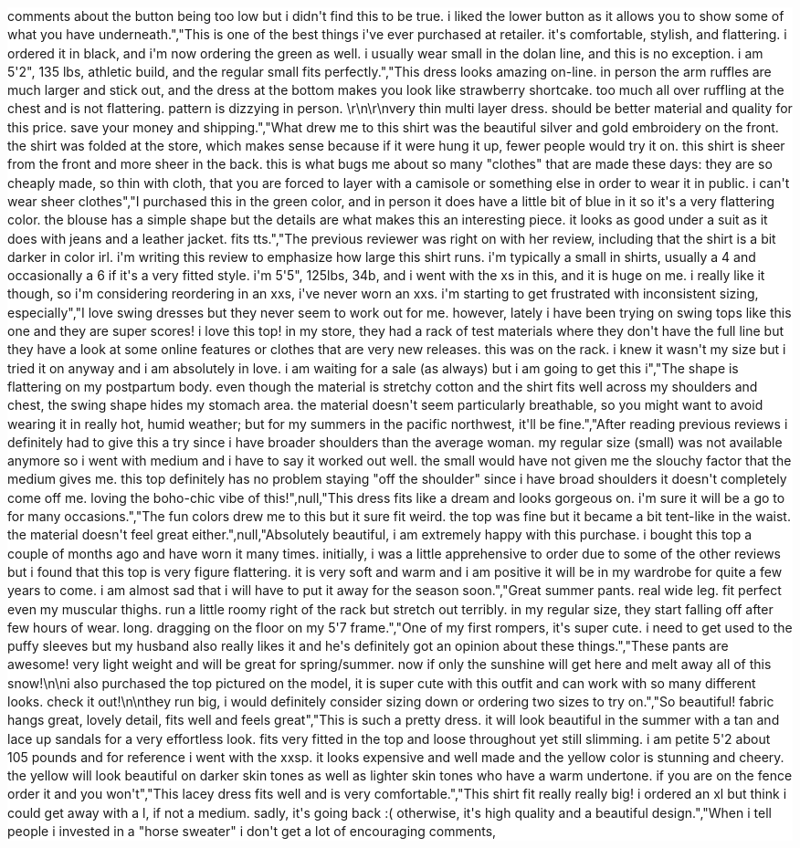 comments about the button being too low but i didn't find this to be true. i liked the lower button as it allows you to show some of what you have underneath.","This is one of the best things i've ever purchased at retailer. it's comfortable, stylish, and flattering. i ordered it in black, and i'm now ordering the green as well. i usually wear small in the dolan line, and this is no exception. i am 5'2\", 135 lbs, athletic build, and the regular small fits perfectly.","This dress looks amazing on-line. in person the arm ruffles are much larger and stick out, and the dress at the bottom makes you look like strawberry shortcake. too much all over ruffling at the chest and is not flattering. pattern is dizzying in person. \r\n\r\nvery thin multi layer dress. should be better material and quality for this price. save your money and shipping.","What drew me to this shirt was the beautiful silver and gold embroidery on the front. the shirt was folded at the store, which makes sense because if it were hung it up, fewer people would try it on. this shirt is sheer from the front and more sheer in the back. this is what bugs me about so many \"clothes\" that are made these days: they are so cheaply made, so thin with cloth, that you are forced to layer with a camisole or something else in order to wear it in public. i can't wear sheer clothes","I purchased this in the green color, and in person it does have a little bit of blue in it so it's a very flattering color. the blouse has a simple shape but the details are what makes this an interesting piece. it looks as good under a suit as it does with jeans and a leather jacket. fits tts.","The previous reviewer was right on with her review, including that the shirt is a bit darker in color irl. i'm writing this review to emphasize how large this shirt runs. i'm typically a small in shirts, usually a 4 and occasionally a 6 if it's a very fitted style. i'm 5'5\", 125lbs, 34b, and i went with the xs in this, and it is huge on me. i really like it though, so i'm considering reordering in an xxs, i've never worn an xxs. i'm starting to get frustrated with inconsistent sizing, especially","I love swing dresses but they never seem to work out for me. however, lately i have been trying on swing tops like this one and they are super scores! i love this top! in my store, they had a rack of test materials where they don't have the full line but they have a look at some online features or clothes that are very new releases. this was on the rack. i knew it wasn't my size but i tried it on anyway and i am absolutely in love. i am waiting for a sale (as always) but i am going to get this i","The shape is flattering on my postpartum body. even though the material is stretchy cotton and the shirt fits well across my shoulders and chest, the swing shape hides my stomach area. the material doesn't seem particularly breathable, so you might want to avoid wearing it in really hot, humid weather; but for my summers in the pacific northwest, it'll be fine.","After reading previous reviews i definitely had to give this a try since i have broader shoulders than the average woman. my regular size (small) was not available anymore so i went with medium and i have to say it worked out well. the small would have not given me the slouchy factor that the medium gives me. this top definitely has no problem staying \"off the shoulder\" since i have broad shoulders it doesn't completely come off me. loving the boho-chic vibe of this!",null,"This dress fits like a dream and looks gorgeous on. i'm sure it will be a go to for many occasions.","The fun colors drew me to this but it sure fit weird. the top was fine but it became a bit tent-like in the waist. the material doesn't feel great either.",null,"Absolutely beautiful, i am extremely happy with this purchase. i bought this top a couple of months ago and have worn it many times. initially, i was a little apprehensive to order due to some of the other reviews but i found that this top is very figure flattering. it is very soft and warm and i am positive it will be in my wardrobe for quite a few years to come. i am almost sad that i will have to put it away for the season soon.","Great summer pants. real wide leg. fit perfect even my muscular thighs. run a little roomy right of the rack but stretch out terribly. in my regular size, they start falling off after few hours of wear. long. dragging on the floor on my 5'7 frame.","One of my first rompers, it's super cute. i need to get used to the puffy sleeves but my husband also really likes it and he's definitely got an opinion about these things.","These pants are awesome! very light weight and will be great for spring/summer. now if only the sunshine will get here and melt away all of this snow!\n\ni also purchased the top pictured on the model, it is super cute with this outfit and can work with so many different looks. check it out!\n\nthey run big, i would definitely consider sizing down or ordering two sizes to try on.","So beautiful! fabric hangs great, lovely detail, fits well and feels great","This is such a pretty dress. it will look beautiful in the summer with a tan and lace up sandals for a very effortless look. fits very fitted in the top and loose throughout yet still slimming. i am petite 5'2 about 105 pounds and for reference i went with the xxsp. it looks expensive and well made and the yellow color is stunning and cheery. the yellow will look beautiful on darker skin tones as well as lighter skin tones who have a warm undertone. if you are on the fence order it and you won't","This lacey dress fits well and is very comfortable.","This shirt fit really really big! i ordered an xl but think i could get away with a l, if not a medium. sadly, it's going back :( otherwise, it's high quality and a beautiful design.","When i tell people i invested in a \"horse sweater\" i don't get a lot of encouraging comments,